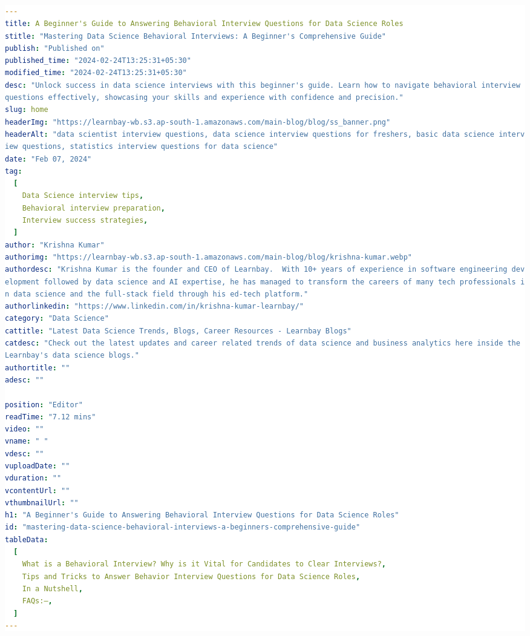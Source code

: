 ```yaml
---
title: A Beginner's Guide to Answering Behavioral Interview Questions for Data Science Roles
stitle: "Mastering Data Science Behavioral Interviews: A Beginner's Comprehensive Guide"
publish: "Published on"
published_time: "2024-02-24T13:25:31+05:30"
modified_time: "2024-02-24T13:25:31+05:30"
desc: "Unlock success in data science interviews with this beginner's guide. Learn how to navigate behavioral interview questions effectively, showcasing your skills and experience with confidence and precision."
slug: home
headerImg: "https://learnbay-wb.s3.ap-south-1.amazonaws.com/main-blog/blog/ss_banner.png"
headerAlt: "data scientist interview questions, data science interview questions for freshers, basic data science interview questions, statistics interview questions for data science"
date: "Feb 07, 2024"
tag:
  [
    Data Science interview tips,
    Behavioral interview preparation,
    Interview success strategies,
  ]
author: "Krishna Kumar"
authorimg: "https://learnbay-wb.s3.ap-south-1.amazonaws.com/main-blog/blog/krishna-kumar.webp"
authordesc: "Krishna Kumar is the founder and CEO of Learnbay.  With 10+ years of experience in software engineering development followed by data science and AI expertise, he has managed to transform the careers of many tech professionals in data science and the full-stack field through his ed-tech platform."
authorlinkedin: "https://www.linkedin.com/in/krishna-kumar-learnbay/"
category: "Data Science"
cattitle: "Latest Data Science Trends, Blogs, Career Resources - Learnbay Blogs"
catdesc: "Check out the latest updates and career related trends of data science and business analytics here inside the Learnbay's data science blogs."
authortitle: ""
adesc: ""

position: "Editor"
readTime: "7.12 mins"
video: ""
vname: " "
vdesc: ""
vuploadDate: ""
vduration: ""
vcontentUrl: ""
vthumbnailUrl: ""
h1: "A Beginner's Guide to Answering Behavioral Interview Questions for Data Science Roles"
id: "mastering-data-science-behavioral-interviews-a-beginners-comprehensive-guide"
tableData:
  [
    What is a Behavioral Interview? Why is it Vital for Candidates to Clear Interviews?,
    Tips and Tricks to Answer Behavior Interview Questions for Data Science Roles,
    In a Nutshell,
    FAQs:–,
  ]
---
```
